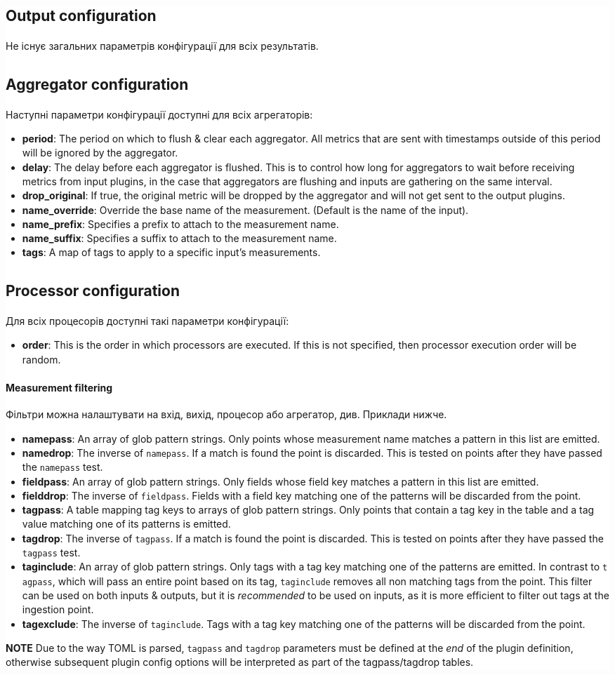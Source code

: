 ## Output configuration

Не існує загальних параметрів конфігурації для всіх результатів.

## Aggregator configuration

Наступні параметри конфігурації доступні для всіх агрегаторів:

- **period**: The period on which to flush & clear each aggregator. All metrics that are sent with timestamps outside of this period will be ignored by the aggregator.
- **delay**: The delay before each aggregator is flushed. This is to control how long for aggregators to wait before receiving metrics from input plugins, in the case that aggregators are flushing and inputs are gathering on the same interval.
- **drop_original**: If true, the original metric will be dropped by the aggregator and will not get sent to the output plugins.
- **name_override**: Override the base name of the measurement. (Default is the name of the input).
- **name_prefix**: Specifies a prefix to attach to the measurement name.
- **name_suffix**: Specifies a suffix to attach to the measurement name.
- **tags**: A map of tags to apply to a specific input’s measurements.

## Processor configuration

Для всіх процесорів доступні такі параметри конфігурації:

- **order**: This is the order in which processors are executed. If this is not specified, then processor execution order will be random.

#### Measurement filtering

Фільтри можна налаштувати на вхід, вихід, процесор або агрегатор, див. Приклади нижче.

- **namepass**: An array of glob pattern strings. Only points whose measurement name matches a pattern in this list are emitted.
- **namedrop**: The inverse of `namepass`. If a match is found the point is discarded. This is tested on points after they have passed the `namepass` test.
- **fieldpass**: An array of glob pattern strings. Only fields whose field key matches a pattern in this list are emitted.
- **fielddrop**: The inverse of `fieldpass`. Fields with a field key matching one of the patterns will be discarded from the point.
- **tagpass**: A table mapping tag keys to arrays of glob pattern strings. Only points that contain a tag key in the table and a tag value matching one of its patterns is emitted.
- **tagdrop**: The inverse of `tagpass`. If a match is found the point is discarded. This is tested on points after they have passed the `tagpass` test.
- **taginclude**: An array of glob pattern strings. Only tags with a tag key matching one of the patterns are emitted. In contrast to `tagpass`, which will pass an entire point based on its tag, `taginclude` removes all non matching tags from the point. This filter can be used on both inputs & outputs, but it is *recommended* to be used on inputs, as it is more efficient to filter out tags at the ingestion point.
- **tagexclude**: The inverse of `taginclude`. Tags with a tag key matching one of the patterns will be discarded from the point.

**NOTE** Due to the way TOML is parsed, `tagpass` and `tagdrop` parameters must be defined at the *end* of the plugin definition, otherwise subsequent plugin config options will be interpreted as part of the tagpass/tagdrop tables.
